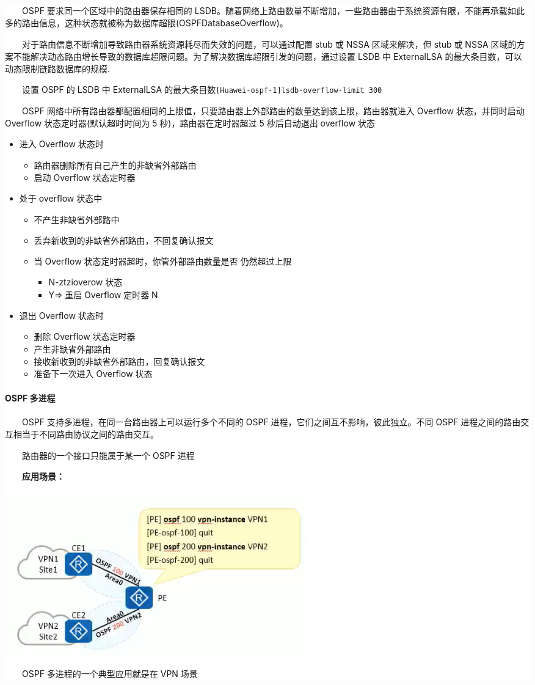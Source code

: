 　　OSPF 要求同一个区域中的路由器保存相同的 LSDB。随着网络上路由数量不断增加，一些路由器由于系统资源有限，不能再承载如此多的路由信息，这种状态就被称为数据库超限(OSPFDatabaseOverflow)。

　　对于路由信息不断增加导致路由器系统资源耗尽而失效的问题，可以通过配置 stub 或 NSSA 区域来解决，但 stub 或 NSSA 区域的方案不能解决动态路由增长导致的数据库超限问题。为了解决数据库超限引发的问题，通过设置 LSDB 中 ExternalLSA 的最大条目数，可以动态限制链路数据库的规模.

　　设置 OSPF 的 LSDB 中 ExternalLSA 的最大条目数
​`[Huawei-ospf-1]lsdb-overflow-limit 300`​

　　OSPF 网络中所有路由器都配置相同的上限值，只要路由器上外部路由的数量达到该上限，路由器就进入 Overflow 状态，并同时启动 Overflow 状态定时器(默认超时时间为 5 秒)，路由器在定时器超过 5 秒后自动退出 overflow 状态

* 进入 Overflow 状态时

  * 路由器删除所有自己产生的非缺省外部路由
  * 启动 Overflow 状态定时器
* 处于 overflow 状态中

  * 不产生非缺省外部路中
  * 丢弃新收到的非缺省外部路由，不回复确认报文
  * 当 Overflow 状态定时器超时，你管外部路由数量是否
    仍然超过上限

    * N-ztzioverow 状态
    * Y=> 重启 Overflow 定时器 N
* 退出 Overflow 状态时

  * 删除 Overflow 状态定时器
  * 产生非缺省外部路由
  * 接收新收到的非缺省外部路由，回复确认报文
  * 准备下一次进入 Overflow 状态

#### OSPF 多进程

　　OSPF 支持多进程，在同一台路由器上可以运行多个不同的 OSPF 进程，它们之间互不影响，彼此独立。不同 OSPF 进程之间的路由交互相当于不同路由协议之间的路由交互。

　　路由器的一个接口只能属于某一个 OSPF 进程

　　**应用场景：**

​![image](assets/image-20240116175025-fgov3g5.png)​

　　OSPF 多进程的一个典型应用就是在 VPN 场景
